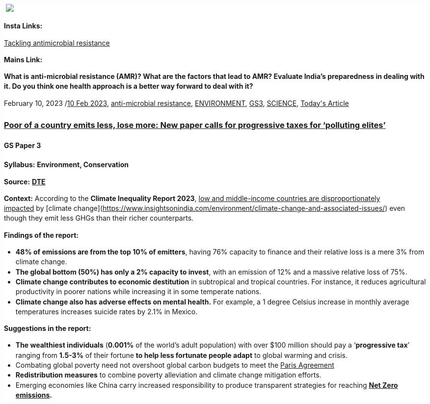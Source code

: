  **[![](https://www.insightsonindia.com/wp-content/uploads/2022/07/Anti-microbial.png?is-pending-load=1)](https://www.insightsonindia.com/wp-content/uploads/2022/07/Anti-microbial.png)** 

**Insta Links:**

[Tackling antimicrobial resistance](https://www.insightsonindia.com/2022/06/03/tackling-antimicrobial-resistance/)

**Mains Link:**

**What is anti-microbial resistance (AMR)? What are the factors that lead to AMR? Evaluate India’s preparedness in dealing with it. Do you think one health approach is a better way forward to deal with it?**

February 10, 2023 /[10 Feb 2023](https://www.insightsonindia.com/category/10-feb-2023/ "10 Feb 2023"), [anti-microbial resistance](https://www.insightsonindia.com/tag/anti-microbial-resistance/ "anti-microbial resistance"), [ENVIRONMENT](https://www.insightsonindia.com/tag/environment/ "ENVIRONMENT"), [GS3](https://www.insightsonindia.com/tag/gs3/ "GS3"), [SCIENCE](https://www.insightsonindia.com/tag/science/ "SCIENCE"), [Today's Article](https://www.insightsonindia.com/category/today-article/ "Today's Article")

### [Poor of a country emits less, lose more: New paper calls for progressive taxes for ‘polluting elites’](https://www.insightsonindia.com/2023/02/10/poor-of-a-country-emits-less-lose-more-new-paper-calls-for-progressive-taxes-for-polluting-elites/)

#### **GS Paper 3**

**Syllabus:** **Environment, Conservation**

**Source:** [**DTE**](https://www.downtoearth.org.in/news/world/poor-of-a-country-emit-less-lose-more-new-paper-calls-for-progressive-taxes-for-polluting-elites--87552) 

**Context:** According to the **Climate Inequality Report 2023**, [low and middle-income countries are disproportionately impacted](https://www.worldbank.org/en/topic/social-dimensions-of-climate-change#:~:text=As%20the%20impacts%20of%20climate,identity%2C%20and%20other%20related%20risks.) by [climate change](https://www.insightsonindia.com/environment/climate-change-and-associated-issues/) even though they emit less GHGs than their richer counterparts.

**Findings of the report:**

- **48% of emissions are from the top 10% of emitters**, having 76% capacity to finance and their relative loss is a mere 3% from climate change.
- **The global bottom (50%) has only a 2% capacity to invest**, with an emission of 12% and a massive relative loss of 75%.
- **Climate change contributes to economic destitution** in subtropical and tropical countries. For instance, it reduces agricultural productivity in poorer nations while increasing it in some temperate nations.
- **Climate change also has adverse effects on mental health.** For example, a 1 degree Celsius increase in monthly average temperatures increases suicide rates by 2.1% in Mexico.

**Suggestions in the report:**

- **The wealthiest individuals** (**0.001%** of the world’s adult population) with over $100 million should pay a ‘**progressive tax**’ ranging from **1.5-3%** of their fortune **to help less fortunate people adapt** to global warming and crisis.
- Combating global poverty need not overshoot global carbon budgets to meet the [Paris Agreement](https://www.insightsonindia.com/2020/07/08/financial-and-technological-commitments-under-unfccc-and-paris-agreement/)
- **Redistribution measures** to combine poverty alleviation and climate change mitigation efforts.
- Emerging economies like China carry increased responsibility to produce transparent strategies for reaching [**Net Zero emissions**](https://www.insightsonindia.com/2022/08/27/india-needs-a-10-tn-investment-for-reaching-the-net-zero-emission-target-by-2070/)**.**
